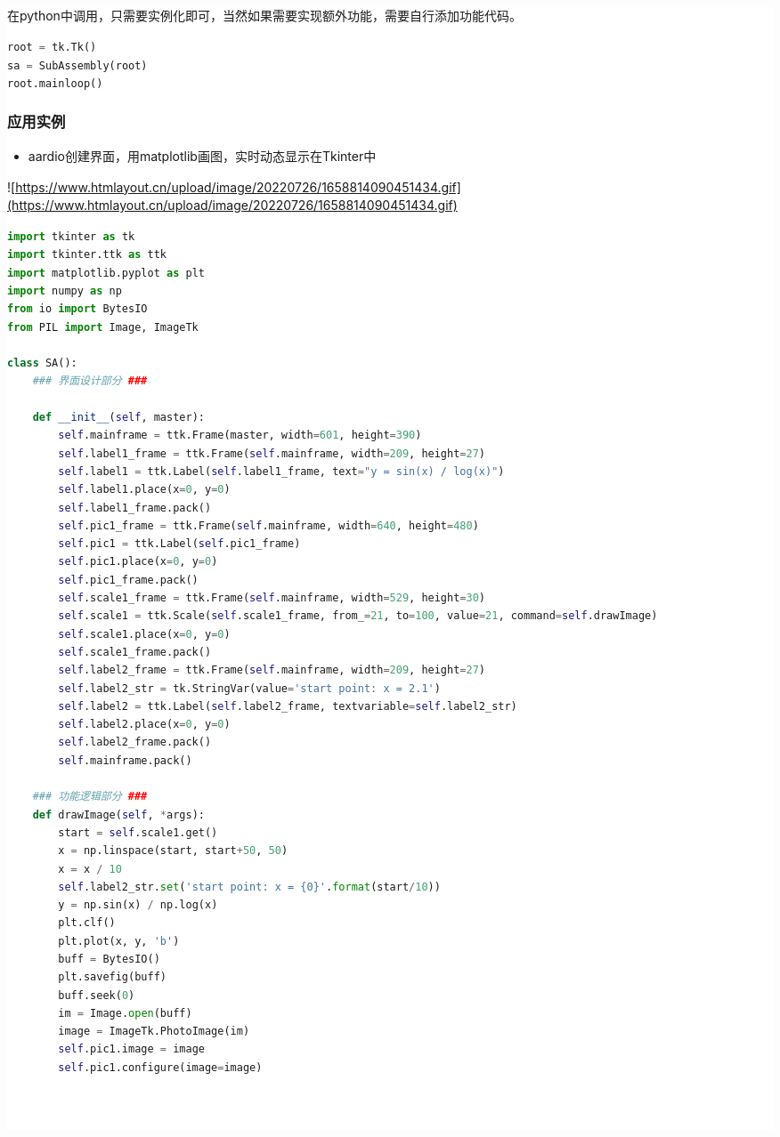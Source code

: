 在python中调用，只需要实例化即可，当然如果需要实现额外功能，需要自行添加功能代码。
```python
root = tk.Tk()
sa = SubAssembly(root)
root.mainloop()
```
        
### 应用实例
- aardio创建界面，用matplotlib画图，实时动态显示在Tkinter中

![https://www.htmlayout.cn/upload/image/20220726/1658814090451434.gif](https://www.htmlayout.cn/upload/image/20220726/1658814090451434.gif)

```python
import tkinter as tk
import tkinter.ttk as ttk
import matplotlib.pyplot as plt
import numpy as np
from io import BytesIO
from PIL import Image, ImageTk
   
class SA():
    ### 界面设计部分 ###
     
    def __init__(self, master):
        self.mainframe = ttk.Frame(master, width=601, height=390)
        self.label1_frame = ttk.Frame(self.mainframe, width=209, height=27)
        self.label1 = ttk.Label(self.label1_frame, text="y = sin(x) / log(x)")
        self.label1.place(x=0, y=0)
        self.label1_frame.pack()
        self.pic1_frame = ttk.Frame(self.mainframe, width=640, height=480)
        self.pic1 = ttk.Label(self.pic1_frame)
        self.pic1.place(x=0, y=0)
        self.pic1_frame.pack()
        self.scale1_frame = ttk.Frame(self.mainframe, width=529, height=30)
        self.scale1 = ttk.Scale(self.scale1_frame, from_=21, to=100, value=21, command=self.drawImage)
        self.scale1.place(x=0, y=0)
        self.scale1_frame.pack()
        self.label2_frame = ttk.Frame(self.mainframe, width=209, height=27)
        self.label2_str = tk.StringVar(value='start point: x = 2.1')
        self.label2 = ttk.Label(self.label2_frame, textvariable=self.label2_str)
        self.label2.place(x=0, y=0)
        self.label2_frame.pack()
        self.mainframe.pack()
 
    ### 功能逻辑部分 ###
    def drawImage(self, *args):
        start = self.scale1.get()
        x = np.linspace(start, start+50, 50)
        x = x / 10
        self.label2_str.set('start point: x = {0}'.format(start/10))
        y = np.sin(x) / np.log(x)
        plt.clf()
        plt.plot(x, y, 'b')
        buff = BytesIO()
        plt.savefig(buff)
        buff.seek(0)
        im = Image.open(buff)
        image = ImageTk.PhotoImage(im)
        self.pic1.image = image
        self.pic1.configure(image=image)
 
 
 
```
